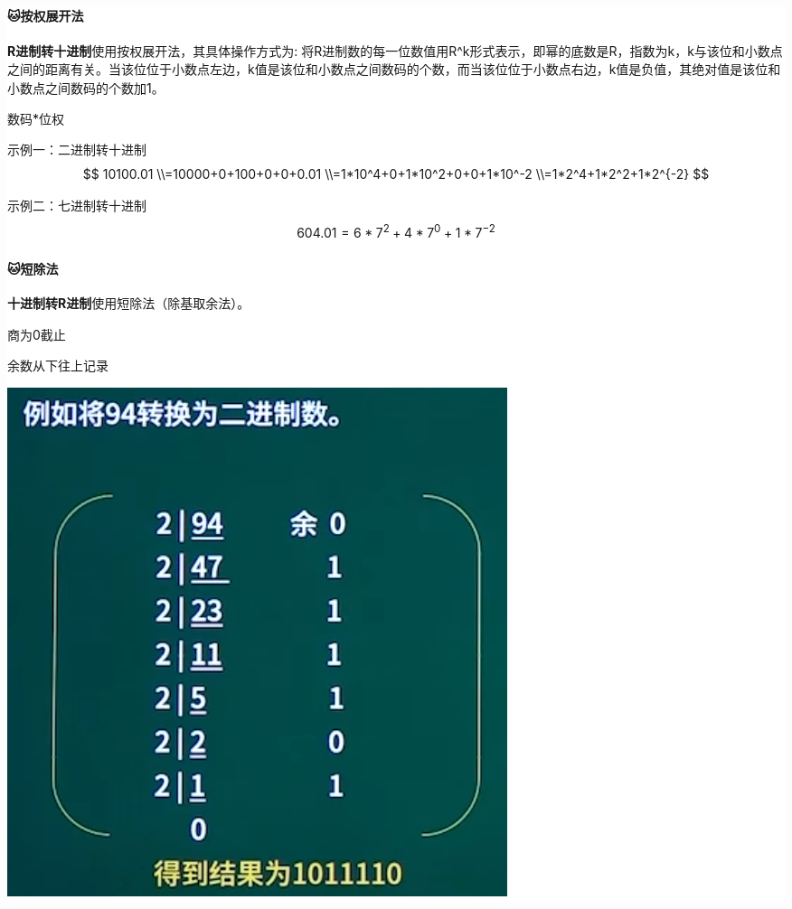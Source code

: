 #### :cat:按权展开法

**R进制转十进制**使用按权展开法，其具体操作方式为: 将R进制数的每一位数值用R^k形式表示，即幂的底数是R，指数为k，k与该位和小数点之间的距离有关。当该位位于小数点左边，k值是该位和小数点之间数码的个数，而当该位位于小数点右边，k值是负值，其绝对值是该位和小数点之间数码的个数加1。

数码*位权



示例一：二进制转十进制
$$
10100.01
\\=10000+0+100+0+0+0.01
\\=1*10^4+0+1*10^2+0+0+1*10^-2
\\=1*2^4+1*2^2+1*2^{-2}
$$




示例二：七进制转十进制
$$
604.01
=6*7^2+4*7^0+1*7^{-2}
$$




#### :cat:短除法

**十进制转R进制**使用短除法（除基取余法）。

商为0截止

余数从下往上记录

![image-20231207000930254](1_计算机组成与体系结构.assets/image-20231207000930254.png)
